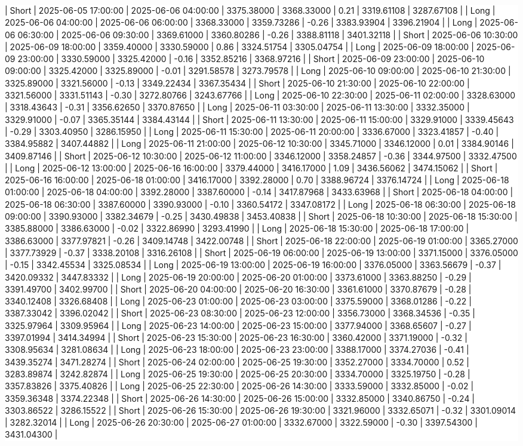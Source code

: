 | Short | 2025-06-05 17:00:00 | 2025-06-06 04:00:00 | 3375.38000 | 3368.33000 | 0.21 | 3319.61108 | 3287.67108 |
| Long | 2025-06-06 04:00:00 | 2025-06-06 06:00:00 | 3368.33000 | 3359.73286 | -0.26 | 3383.93904 | 3396.21904 |
| Long | 2025-06-06 06:30:00 | 2025-06-06 09:30:00 | 3369.61000 | 3360.80286 | -0.26 | 3388.81118 | 3401.32118 |
| Short | 2025-06-06 10:30:00 | 2025-06-09 18:00:00 | 3359.40000 | 3330.59000 | 0.86 | 3324.51754 | 3305.04754 |
| Long | 2025-06-09 18:00:00 | 2025-06-09 23:00:00 | 3330.59000 | 3325.42000 | -0.16 | 3352.85216 | 3368.97216 |
| Short | 2025-06-09 23:00:00 | 2025-06-10 09:00:00 | 3325.42000 | 3325.89000 | -0.01 | 3291.58578 | 3273.79578 |
| Long | 2025-06-10 09:00:00 | 2025-06-10 21:30:00 | 3325.89000 | 3321.56000 | -0.13 | 3349.22434 | 3367.35434 |
| Short | 2025-06-10 21:30:00 | 2025-06-10 22:00:00 | 3321.56000 | 3331.51143 | -0.30 | 3272.80766 | 3243.67766 |
| Long | 2025-06-10 22:30:00 | 2025-06-11 02:00:00 | 3328.63000 | 3318.43643 | -0.31 | 3356.62650 | 3370.87650 |
| Long | 2025-06-11 03:30:00 | 2025-06-11 13:30:00 | 3332.35000 | 3329.91000 | -0.07 | 3365.35144 | 3384.43144 |
| Short | 2025-06-11 13:30:00 | 2025-06-11 15:00:00 | 3329.91000 | 3339.45643 | -0.29 | 3303.40950 | 3286.15950 |
| Long | 2025-06-11 15:30:00 | 2025-06-11 20:00:00 | 3336.67000 | 3323.41857 | -0.40 | 3384.95882 | 3407.44882 |
| Long | 2025-06-11 21:00:00 | 2025-06-12 10:30:00 | 3345.71000 | 3346.12000 | 0.01 | 3384.90146 | 3409.87146 |
| Short | 2025-06-12 10:30:00 | 2025-06-12 11:00:00 | 3346.12000 | 3358.24857 | -0.36 | 3344.97500 | 3332.47500 |
| Long | 2025-06-12 13:00:00 | 2025-06-16 16:00:00 | 3379.44000 | 3416.17000 | 1.09 | 3436.56062 | 3474.15062 |
| Short | 2025-06-16 16:00:00 | 2025-06-18 01:00:00 | 3416.17000 | 3392.28000 | 0.70 | 3388.96724 | 3376.14724 |
| Long | 2025-06-18 01:00:00 | 2025-06-18 04:00:00 | 3392.28000 | 3387.60000 | -0.14 | 3417.87968 | 3433.63968 |
| Short | 2025-06-18 04:00:00 | 2025-06-18 06:30:00 | 3387.60000 | 3390.93000 | -0.10 | 3360.54172 | 3347.08172 |
| Long | 2025-06-18 06:30:00 | 2025-06-18 09:00:00 | 3390.93000 | 3382.34679 | -0.25 | 3430.49838 | 3453.40838 |
| Short | 2025-06-18 10:30:00 | 2025-06-18 15:30:00 | 3385.88000 | 3386.63000 | -0.02 | 3322.86990 | 3293.41990 |
| Long | 2025-06-18 15:30:00 | 2025-06-18 17:00:00 | 3386.63000 | 3377.97821 | -0.26 | 3409.14748 | 3422.00748 |
| Short | 2025-06-18 22:00:00 | 2025-06-19 01:00:00 | 3365.27000 | 3377.73929 | -0.37 | 3338.20108 | 3316.26108 |
| Short | 2025-06-19 06:00:00 | 2025-06-19 13:00:00 | 3371.15000 | 3376.05000 | -0.15 | 3342.45534 | 3325.08534 |
| Long | 2025-06-19 13:00:00 | 2025-06-19 16:00:00 | 3376.05000 | 3363.56679 | -0.37 | 3420.09332 | 3447.83332 |
| Long | 2025-06-19 20:00:00 | 2025-06-20 01:00:00 | 3373.61000 | 3363.88250 | -0.29 | 3391.49700 | 3402.99700 |
| Short | 2025-06-20 04:00:00 | 2025-06-20 16:30:00 | 3361.61000 | 3370.87679 | -0.28 | 3340.12408 | 3326.68408 |
| Long | 2025-06-23 01:00:00 | 2025-06-23 03:00:00 | 3375.59000 | 3368.01286 | -0.22 | 3387.33042 | 3396.02042 |
| Short | 2025-06-23 08:30:00 | 2025-06-23 12:00:00 | 3356.73000 | 3368.34536 | -0.35 | 3325.97964 | 3309.95964 |
| Long | 2025-06-23 14:00:00 | 2025-06-23 15:00:00 | 3377.94000 | 3368.65607 | -0.27 | 3397.01994 | 3414.34994 |
| Short | 2025-06-23 15:30:00 | 2025-06-23 16:30:00 | 3360.42000 | 3371.19000 | -0.32 | 3308.95634 | 3281.08634 |
| Long | 2025-06-23 18:00:00 | 2025-06-23 23:00:00 | 3388.17000 | 3374.27036 | -0.41 | 3439.35274 | 3471.28274 |
| Short | 2025-06-24 02:00:00 | 2025-06-25 19:30:00 | 3352.27000 | 3334.70000 | 0.52 | 3283.89874 | 3242.82874 |
| Long | 2025-06-25 19:30:00 | 2025-06-25 20:30:00 | 3334.70000 | 3325.19750 | -0.28 | 3357.83826 | 3375.40826 |
| Long | 2025-06-25 22:30:00 | 2025-06-26 14:30:00 | 3333.59000 | 3332.85000 | -0.02 | 3359.36348 | 3374.22348 |
| Short | 2025-06-26 14:30:00 | 2025-06-26 15:00:00 | 3332.85000 | 3340.86750 | -0.24 | 3303.86522 | 3286.15522 |
| Short | 2025-06-26 15:30:00 | 2025-06-26 19:30:00 | 3321.96000 | 3332.65071 | -0.32 | 3301.09014 | 3282.32014 |
| Long | 2025-06-26 20:30:00 | 2025-06-27 01:00:00 | 3332.67000 | 3322.59000 | -0.30 | 3397.54300 | 3431.04300 |